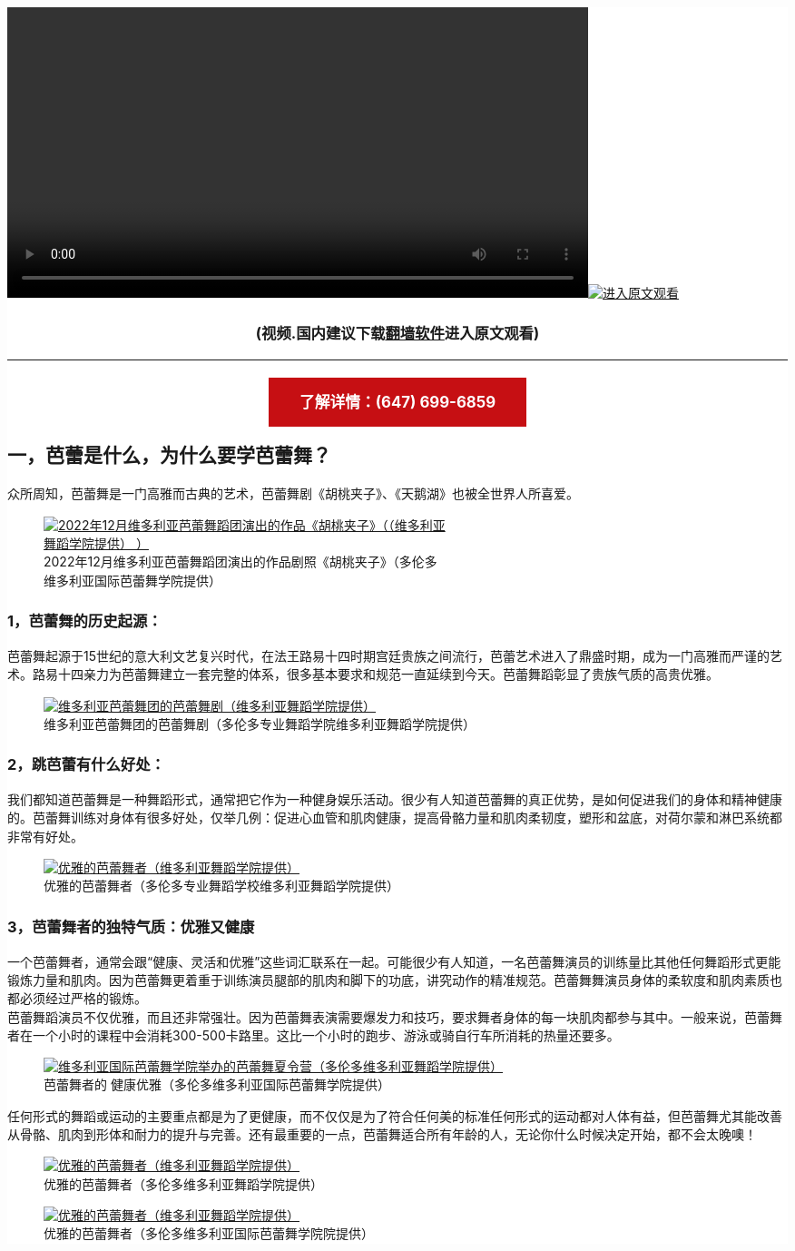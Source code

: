 <video class="wp-video-shortcode" id="video-13952524-1" width="640" b="1138" preload="metadata" controls="controls"><source type="video/mp4" src="https://i.epochtimes.com/assets/uploads/2023/03/id13955388-336890192_3205423259748637_1925617651740297225_n.mp4?_=1" /><ahref="https://i.epochtimes.com/assets/uploads/2023/03/id13955388-336890192_3205423259748637_1925617651740297225_n.mp4">https://i.epochtimes.com/assets/uploads/2023/03/id13955388-336890192_3205423259748637_1925617651740297225_n.mp4</a></video><a href="https://d3ap8ixfubqypf.cloudfront.net/L1qaUaghr"><img width="600" src="https://raw.githubusercontent.com/19920513/djy/master/gb/300/djtsp.jpg" title="进入原文观看"  alt="进入原文观看"></a><h3 align=center>(视频.国内建议下载<a href="https://github.com/19920513/www/blob/master/README.md#8">翻墙软件</a>进入原文观看)</h3><hr></div>
<h2 style="text-align: center;"><strong><a class="button round" style="background-color: #c60f13; color: white; padding: 1em 2em; font-size: 80%; text-decoration: none;" href="tel:(647) 699-6859">了解详情：(647) 699-6859</a></strong></h2>
<h2>一，芭蕾是什么，为什么要学芭蕾舞？</h2>
<p>众所周知，芭蕾舞是一门高雅而古典的艺术，<ahref="https://github.com/19920513/djy/blob/master/gb/tag/%E8%8A%AD%E8%95%BE%E8%88%9E%E5%89%A7.md#1">芭蕾舞剧</a>《胡桃夹子》、《天鹅湖》也被全世界人所喜爱。</p>
<figure id="attachment_13955342" aria-describedby="caption-attachment-13955342" style="width: 445px" class="wp-caption aligncenter"><a target="_blank" href="https://i.epochtimes.com/assets/uploads/2023/03/id13955342-Screenshot-4.png"><img class=" wp-image-13955342" src="https://i.epochtimes.com/assets/uploads/2023/03/id13955342-Screenshot-4.png" alt="2022年12月维多利亚芭蕾舞蹈团演出的作品《胡桃夹子》（（维多利亚舞蹈学院提供） ）" width="445" b="634" /></a><figcaption id="caption-attachment-13955342" class="wp-caption-text">2022年12月维多利亚芭蕾舞蹈团演出的作品剧照《胡桃夹子》（多伦多维多利亚国际芭蕾舞学院提供）</p>
<p></figcaption></figure>
<h3>1，芭蕾舞的历史起源：</h3>
<p>芭蕾舞起源于15世纪的意大利文艺复兴时代，在法王路易十四时期宫廷贵族之间流行，芭蕾艺术进入了鼎盛时期，成为一门高雅而严谨的艺术。路易十四亲力为芭蕾舞建立一套完整的体系，很多基本要求和规范一直延续到今天。芭蕾舞蹈彰显了贵族气质的高贵优雅。</p>
<figure id="attachment_13955346" aria-describedby="caption-attachment-13955346" style="width: 520px" class="wp-caption aligncenter"><a target="_blank" href="https://i.epochtimes.com/assets/uploads/2023/03/id13955346-Screenshot-6.png"><img class=" wp-image-13955346" src="https://i.epochtimes.com/assets/uploads/2023/03/id13955346-Screenshot-6-600x525.png" alt="维多利亚芭蕾舞团的芭蕾舞剧（维多利亚舞蹈学院提供）" width="520" b="455" /></a><figcaption id="caption-attachment-13955346" class="wp-caption-text">维多利亚芭蕾舞团的<ahref="https://github.com/19920513/djy/blob/master/gb/tag/%E8%8A%AD%E8%95%BE%E8%88%9E%E5%89%A7.md#1">芭蕾舞剧</a>（多伦多专业舞蹈学院维多利亚舞蹈学院提供）</figcaption></figure>
<h3>2，跳芭蕾有什么好处：</h3>
<p>我们都知道芭蕾舞是一种舞蹈形式，通常把它作为一种健身娱乐活动。很少有人知道芭蕾舞的真正优势，是如何促进我们的身体和精神健康的。<ahref="https://github.com/19920513/djy/blob/master/gb/tag/%E8%8A%AD%E8%95%BE%E8%88%9E%E8%AE%AD%E7%BB%83.md#1">芭蕾舞训练</a>对身体有很多好处，仅举几例：促进心血管和肌肉健康，提高骨骼力量和肌肉柔韧度，塑形和盆底，对荷尔蒙和淋巴系统都非常有好处。</p>
<figure id="attachment_13955489" aria-describedby="caption-attachment-13955489" style="width: 600px" class="wp-caption aligncenter"><a target="_blank" href="https://i.epochtimes.com/assets/uploads/2023/03/id13955489-02df7cc8-820c-4cbb-809f-2f7bcede1232.jpg"><img class="size-large wp-image-13955489" src="https://i.epochtimes.com/assets/uploads/2023/03/id13955489-02df7cc8-820c-4cbb-809f-2f7bcede1232-600x400.jpg" alt="优雅的芭蕾舞者（维多利亚舞蹈学院提供）" width="600" b="400" /></a><figcaption id="caption-attachment-13955489" class="wp-caption-text">优雅的芭蕾舞者（多伦多专业舞蹈学校维多利亚舞蹈学院提供）</figcaption></figure>
<h3>3，芭蕾舞者的独特气质：优雅又健康</h3>
<p>一个芭蕾舞者，通常会跟“健康、灵活和优雅”这些词汇联系在一起。可能很少有人知道，一名芭蕾舞演员的训练量比其他任何舞蹈形式更能锻炼力量和肌肉。因为芭蕾舞更着重于训练演员腿部的肌肉和脚下的功底，讲究动作的精准规范。芭蕾舞舞演员身体的柔软度和肌肉素质也都必须经过严格的锻炼。<br />
芭蕾舞蹈演员不仅优雅，而且还非常强壮。因为芭蕾舞表演需要爆发力和技巧，要求舞者身体的每一块肌肉都参与其中。一般来说，芭蕾舞者在一个小时的课程中会消耗300-500卡路里。这比一个小时的跑步、游泳或骑自行车所消耗的热量还要多。</p>
<figure id="attachment_13955505" aria-describedby="caption-attachment-13955505" style="width: 600px" class="wp-caption aligncenter"><a target="_blank" href="https://i.epochtimes.com/assets/uploads/2023/03/id13955505-Screenshot1.png"><img class="size-large wp-image-13955505" src="https://i.epochtimes.com/assets/uploads/2023/03/id13955505-Screenshot1-600x395.png" alt="维多利亚国际芭蕾舞学院举办的芭蕾舞夏令营（多伦多维多利亚舞蹈学院提供）" width="600" b="395" /></a><figcaption id="caption-attachment-13955505" class="wp-caption-text">芭蕾舞者的 健康优雅（多伦多<ahref="https://github.com/19920513/djy/blob/master/gb/tag/%E7%BB%B4%E5%A4%9A%E5%88%A9%E4%BA%9A%E5%9B%BD%E9%99%85%E8%8A%AD%E8%95%BE%E8%88%9E%E5%AD%A6%E9%99%A2.md#1">维多利亚国际芭蕾舞学院</a>提供）</figcaption></figure>
<p>任何形式的舞蹈或运动的主要重点都是为了更健康，而不仅仅是为了符合任何美的标准任何形式的运动都对人体有益，但芭蕾舞尤其能改善从骨骼、肌肉到形体和耐力的提升与完善。还有最重要的一点，芭蕾舞适合所有年龄的人，无论你什么时候决定开始，都不会太晚噢！</p>
<figure id="attachment_13955430" aria-describedby="caption-attachment-13955430" style="width: 389px" class="wp-caption aligncenter"><a target="_blank" href="https://i.epochtimes.com/assets/uploads/2023/03/id13955430-b005e558288703a33cadba90be4b2077.png"><img class=" wp-image-13955430" src="https://i.epochtimes.com/assets/uploads/2023/03/id13955430-b005e558288703a33cadba90be4b2077.png" alt="优雅的芭蕾舞者（维多利亚舞蹈学院提供）" width="389" b="517" /></a><figcaption id="caption-attachment-13955430" class="wp-caption-text">优雅的芭蕾舞者（多伦多维多利亚舞蹈学院提供）</figcaption></figure>
<figure id="attachment_13955432" aria-describedby="caption-attachment-13955432" style="width: 515px" class="wp-caption aligncenter"><a target="_blank" href="https://i.epochtimes.com/assets/uploads/2023/03/id13955432-23c64f4a1b1052e398098c0877533c02.png"><img class=" wp-image-13955432" src="https://i.epochtimes.com/assets/uploads/2023/03/id13955432-23c64f4a1b1052e398098c0877533c02-600x354.png" alt="优雅的芭蕾舞者（维多利亚舞蹈学院提供）" width="515" b="304" /></a><figcaption id="caption-attachment-13955432" class="wp-caption-text">优雅的芭蕾舞者（多伦多维多利亚国际芭蕾舞学院院提供）</figcaption></figure>